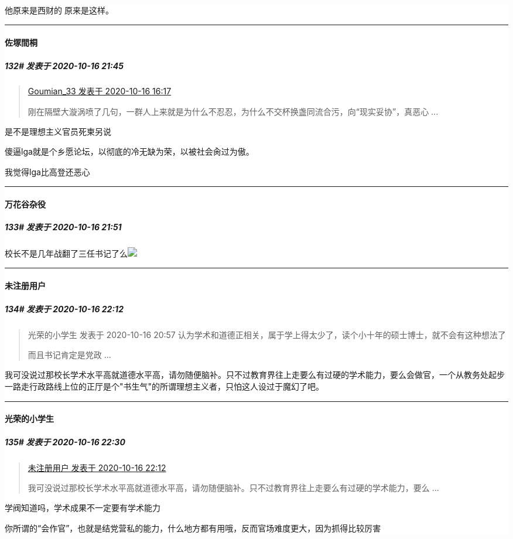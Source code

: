 
他原来是西财的</blockquote>
原来是这样。


-----

####  佐塚間桐  
##### 132#       发表于 2020-10-16 21:45


<blockquote><a href="httphttps://bbs.saraba1st.com/2b/forum.php?mod=redirect&amp;goto=findpost&amp;pid=49067663&amp;ptid=1965257" target="_blank">Goumian_33 发表于 2020-10-16 16:17</a>

刚在隔壁大漩涡喷了几句，一群人上来就是为什么不忍忍，为什么不交杯换盏同流合污，向“现实妥协”，真恶心 ...</blockquote>
是不是理想主义官员死柬另说


傻逼lga就是个乡愿论坛，以彻底的冷无缺为荣，以被社会肏过为傲。

我觉得lga比高登还恶心


-----

####  万花谷杂役  
##### 133#       发表于 2020-10-16 21:51


校长不是几年战翻了三任书记了么<img src="https://static.saraba1st.com/image/smiley/face2017/001.png" referrerpolicy="no-referrer">


-----

####  未注册用户  
##### 134#       发表于 2020-10-16 22:12


<blockquote>光荣的小学生 发表于 2020-10-16 20:57
认为学术和道德正相关，属于学上得太少了，读个小十年的硕士博士，就不会有这种想法了

而且书记肯定是党政 ...</blockquote>
我可没说过那校长学术水平高就道德水平高，请勿随便脑补。只不过教育界往上走要么有过硬的学术能力，要么会做官，一个从教务处起步一路走行政路线上位的正厅是个"书生气"的所谓理想主义者，只怕这人设过于魔幻了吧。


-----

####  光荣的小学生  
##### 135#       发表于 2020-10-16 22:30


<blockquote><a href="httphttps://bbs.saraba1st.com/2b/forum.php?mod=redirect&amp;goto=findpost&amp;pid=49070577&amp;ptid=1965257" target="_blank">未注册用户 发表于 2020-10-16 22:12</a>

我可没说过那校长学术水平高就道德水平高，请勿随便脑补。只不过教育界往上走要么有过硬的学术能力，要么 ...</blockquote>
学阀知道吗，学术成果不一定要有学术能力


你所谓的“会作官”，也就是结党营私的能力，什么地方都有用哦，反而官场难度更大，因为抓得比较厉害
